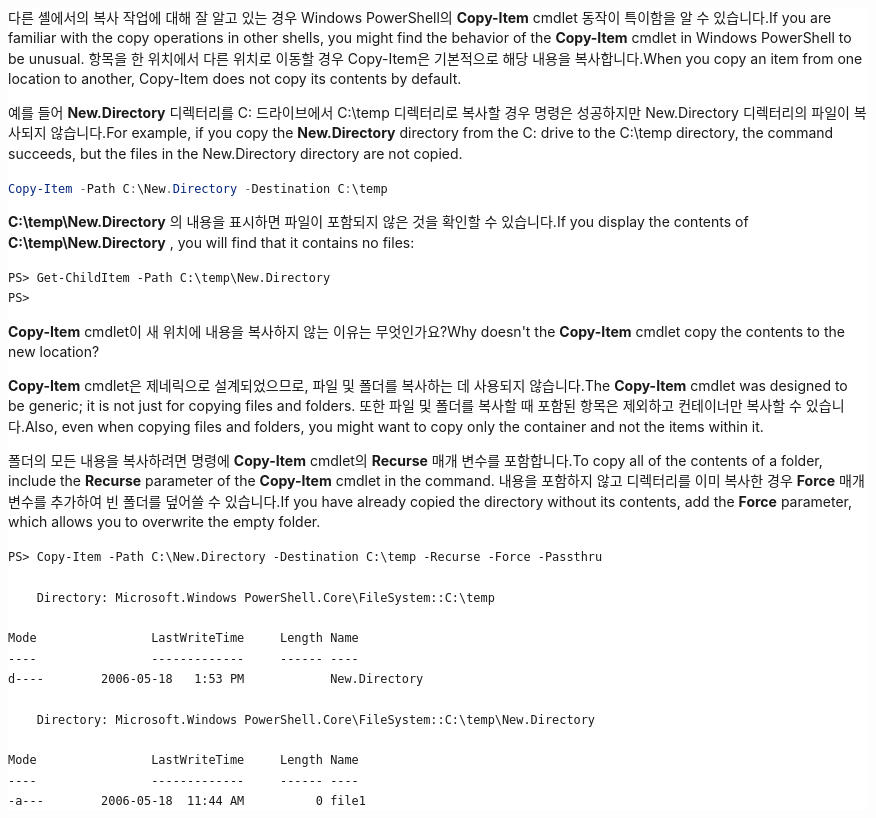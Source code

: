 <span data-ttu-id="eab14-138">다른 셸에서의 복사 작업에 대해 잘 알고 있는 경우 Windows PowerShell의 **Copy-Item** cmdlet 동작이 특이함을 알 수 있습니다.</span><span class="sxs-lookup"><span data-stu-id="eab14-138">If you are familiar with the copy operations in other shells, you might find the behavior of the **Copy-Item** cmdlet in Windows PowerShell to be unusual.</span></span> <span data-ttu-id="eab14-139">항목을 한 위치에서 다른 위치로 이동할 경우 Copy-Item은 기본적으로 해당 내용을 복사합니다.</span><span class="sxs-lookup"><span data-stu-id="eab14-139">When you copy an item from one location to another, Copy-Item does not copy its contents by default.</span></span>

<span data-ttu-id="eab14-140">예를 들어 **New.Directory** 디렉터리를 C: 드라이브에서 C:\\temp 디렉터리로 복사할 경우 명령은 성공하지만 New.Directory 디렉터리의 파일이 복사되지 않습니다.</span><span class="sxs-lookup"><span data-stu-id="eab14-140">For example, if you copy the **New.Directory** directory from the C: drive to the C:\\temp directory, the command succeeds, but the files in the New.Directory directory are not copied.</span></span>

```powershell
Copy-Item -Path C:\New.Directory -Destination C:\temp
```

<span data-ttu-id="eab14-141">**C:\\temp\\New.Directory** 의 내용을 표시하면 파일이 포함되지 않은 것을 확인할 수 있습니다.</span><span class="sxs-lookup"><span data-stu-id="eab14-141">If you display the contents of **C:\\temp\\New.Directory** , you will find that it contains no files:</span></span>

```
PS> Get-ChildItem -Path C:\temp\New.Directory
PS>
```

<span data-ttu-id="eab14-142">**Copy-Item** cmdlet이 새 위치에 내용을 복사하지 않는 이유는 무엇인가요?</span><span class="sxs-lookup"><span data-stu-id="eab14-142">Why doesn't the **Copy-Item** cmdlet copy the contents to the new location?</span></span>

<span data-ttu-id="eab14-143">**Copy-Item** cmdlet은 제네릭으로 설계되었으므로, 파일 및 폴더를 복사하는 데 사용되지 않습니다.</span><span class="sxs-lookup"><span data-stu-id="eab14-143">The **Copy-Item** cmdlet was designed to be generic; it is not just for copying files and folders.</span></span> <span data-ttu-id="eab14-144">또한 파일 및 폴더를 복사할 때 포함된 항목은 제외하고 컨테이너만 복사할 수 있습니다.</span><span class="sxs-lookup"><span data-stu-id="eab14-144">Also, even when copying files and folders, you might want to copy only the container and not the items within it.</span></span>

<span data-ttu-id="eab14-145">폴더의 모든 내용을 복사하려면 명령에 **Copy-Item** cmdlet의 **Recurse** 매개 변수를 포함합니다.</span><span class="sxs-lookup"><span data-stu-id="eab14-145">To copy all of the contents of a folder, include the **Recurse** parameter of the **Copy-Item** cmdlet in the command.</span></span> <span data-ttu-id="eab14-146">내용을 포함하지 않고 디렉터리를 이미 복사한 경우 **Force** 매개 변수를 추가하여 빈 폴더를 덮어쓸 수 있습니다.</span><span class="sxs-lookup"><span data-stu-id="eab14-146">If you have already copied the directory without its contents, add the **Force** parameter, which allows you to overwrite the empty folder.</span></span>

```
PS> Copy-Item -Path C:\New.Directory -Destination C:\temp -Recurse -Force -Passthru

    Directory: Microsoft.Windows PowerShell.Core\FileSystem::C:\temp

Mode                LastWriteTime     Length Name
----                -------------     ------ ----
d----        2006-05-18   1:53 PM            New.Directory

    Directory: Microsoft.Windows PowerShell.Core\FileSystem::C:\temp\New.Directory

Mode                LastWriteTime     Length Name
----                -------------     ------ ----
-a---        2006-05-18  11:44 AM          0 file1
```
